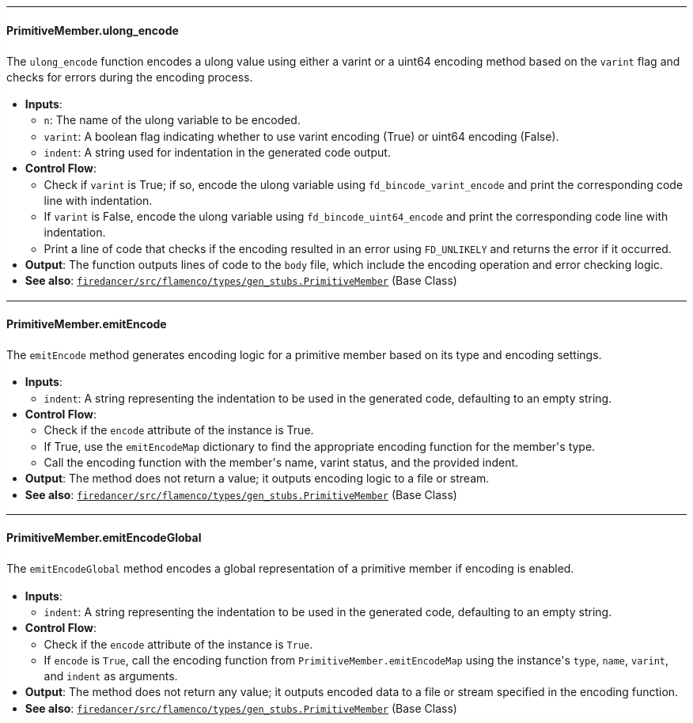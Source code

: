
---
#### PrimitiveMember\.ulong\_encode
The `ulong_encode` function encodes a ulong value using either a varint or a uint64 encoding method based on the `varint` flag and checks for errors during the encoding process.
- **Inputs**:
    - `n`: The name of the ulong variable to be encoded.
    - `varint`: A boolean flag indicating whether to use varint encoding (True) or uint64 encoding (False).
    - `indent`: A string used for indentation in the generated code output.
- **Control Flow**:
    - Check if `varint` is True; if so, encode the ulong variable using `fd_bincode_varint_encode` and print the corresponding code line with indentation.
    - If `varint` is False, encode the ulong variable using `fd_bincode_uint64_encode` and print the corresponding code line with indentation.
    - Print a line of code that checks if the encoding resulted in an error using `FD_UNLIKELY` and returns the error if it occurred.
- **Output**: The function outputs lines of code to the `body` file, which include the encoding operation and error checking logic.
- **See also**: [`firedancer/src/flamenco/types/gen_stubs.PrimitiveMember`](#PrimitiveMember)  (Base Class)


---
#### PrimitiveMember\.emitEncode
The `emitEncode` method generates encoding logic for a primitive member based on its type and encoding settings.
- **Inputs**:
    - `indent`: A string representing the indentation to be used in the generated code, defaulting to an empty string.
- **Control Flow**:
    - Check if the `encode` attribute of the instance is True.
    - If True, use the `emitEncodeMap` dictionary to find the appropriate encoding function for the member's type.
    - Call the encoding function with the member's name, varint status, and the provided indent.
- **Output**: The method does not return a value; it outputs encoding logic to a file or stream.
- **See also**: [`firedancer/src/flamenco/types/gen_stubs.PrimitiveMember`](#PrimitiveMember)  (Base Class)


---
#### PrimitiveMember\.emitEncodeGlobal
The `emitEncodeGlobal` method encodes a global representation of a primitive member if encoding is enabled.
- **Inputs**:
    - `indent`: A string representing the indentation to be used in the generated code, defaulting to an empty string.
- **Control Flow**:
    - Check if the `encode` attribute of the instance is `True`.
    - If `encode` is `True`, call the encoding function from `PrimitiveMember.emitEncodeMap` using the instance's `type`, `name`, `varint`, and `indent` as arguments.
- **Output**: The method does not return any value; it outputs encoded data to a file or stream specified in the encoding function.
- **See also**: [`firedancer/src/flamenco/types/gen_stubs.PrimitiveMember`](#PrimitiveMember)  (Base Class)
